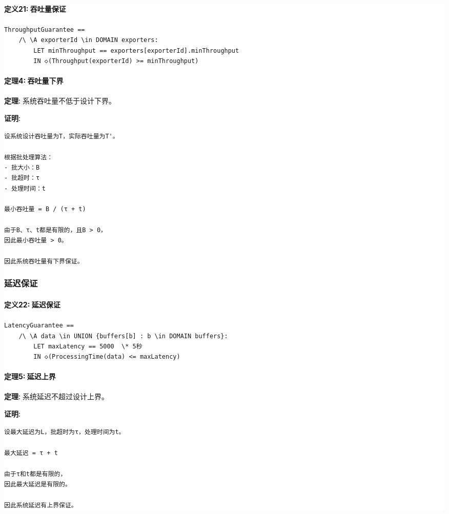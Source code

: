 #### 定义21: 吞吐量保证

```tla+
ThroughputGuarantee ==
    /\ \A exporterId \in DOMAIN exporters:
        LET minThroughput == exporters[exporterId].minThroughput
        IN ◇(Throughput(exporterId) >= minThroughput)
```

#### 定理4: 吞吐量下界

**定理**: 系统吞吐量不低于设计下界。

**证明**:

```text
设系统设计吞吐量为T，实际吞吐量为T'。

根据批处理算法：
- 批大小：B
- 批超时：τ
- 处理时间：t

最小吞吐量 = B / (τ + t)

由于B、τ、t都是有限的，且B > 0，
因此最小吞吐量 > 0。

因此系统吞吐量有下界保证。
```

### 延迟保证

#### 定义22: 延迟保证

```tla+
LatencyGuarantee ==
    /\ \A data \in UNION {buffers[b] : b \in DOMAIN buffers}:
        LET maxLatency == 5000  \* 5秒
        IN ◇(ProcessingTime(data) <= maxLatency)
```

#### 定理5: 延迟上界

**定理**: 系统延迟不超过设计上界。

**证明**:

```text
设最大延迟为L，批超时为τ，处理时间为t。

最大延迟 = τ + t

由于τ和t都是有限的，
因此最大延迟是有限的。

因此系统延迟有上界保证。
```
